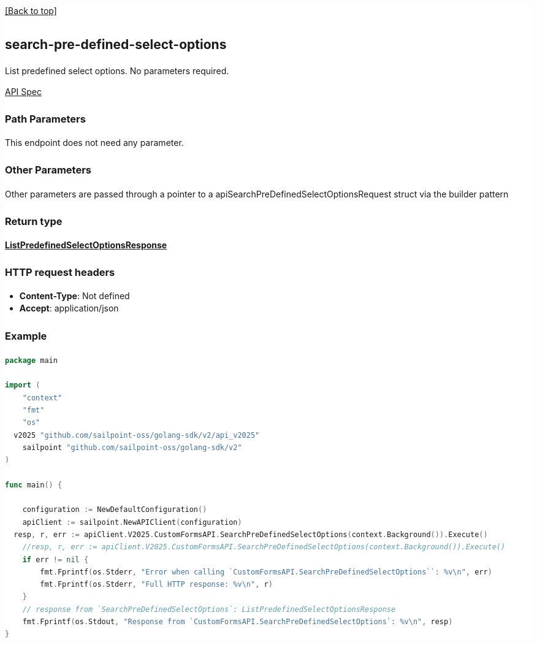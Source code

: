 [[Back to top]](#)

## search-pre-defined-select-options
List predefined select options.
No parameters required.

[API Spec](https://developer.sailpoint.com/docs/api/v2025/search-pre-defined-select-options)

### Path Parameters

This endpoint does not need any parameter.

### Other Parameters

Other parameters are passed through a pointer to a apiSearchPreDefinedSelectOptionsRequest struct via the builder pattern


### Return type

[**ListPredefinedSelectOptionsResponse**](../models/list-predefined-select-options-response)

### HTTP request headers

- **Content-Type**: Not defined
- **Accept**: application/json

### Example

```go
package main

import (
	"context"
	"fmt"
	"os"
  v2025 "github.com/sailpoint-oss/golang-sdk/v2/api_v2025"
	sailpoint "github.com/sailpoint-oss/golang-sdk/v2"
)

func main() {

	configuration := NewDefaultConfiguration()
	apiClient := sailpoint.NewAPIClient(configuration)
  resp, r, err := apiClient.V2025.CustomFormsAPI.SearchPreDefinedSelectOptions(context.Background()).Execute()
	//resp, r, err := apiClient.V2025.CustomFormsAPI.SearchPreDefinedSelectOptions(context.Background()).Execute()
	if err != nil {
		fmt.Fprintf(os.Stderr, "Error when calling `CustomFormsAPI.SearchPreDefinedSelectOptions``: %v\n", err)
		fmt.Fprintf(os.Stderr, "Full HTTP response: %v\n", r)
	}
	// response from `SearchPreDefinedSelectOptions`: ListPredefinedSelectOptionsResponse
	fmt.Fprintf(os.Stdout, "Response from `CustomFormsAPI.SearchPreDefinedSelectOptions`: %v\n", resp)
}
```
